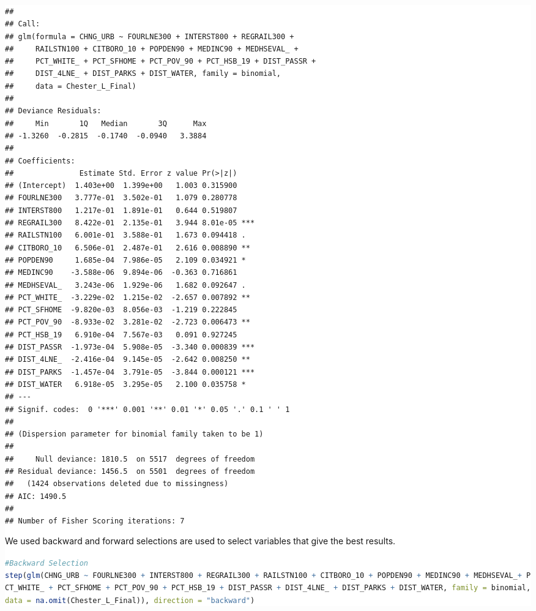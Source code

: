 ```
## 
## Call:
## glm(formula = CHNG_URB ~ FOURLNE300 + INTERST800 + REGRAIL300 + 
##     RAILSTN100 + CITBORO_10 + POPDEN90 + MEDINC90 + MEDHSEVAL_ + 
##     PCT_WHITE_ + PCT_SFHOME + PCT_POV_90 + PCT_HSB_19 + DIST_PASSR + 
##     DIST_4LNE_ + DIST_PARKS + DIST_WATER, family = binomial, 
##     data = Chester_L_Final)
## 
## Deviance Residuals: 
##     Min       1Q   Median       3Q      Max  
## -1.3260  -0.2815  -0.1740  -0.0940   3.3884  
## 
## Coefficients:
##               Estimate Std. Error z value Pr(>|z|)    
## (Intercept)  1.403e+00  1.399e+00   1.003 0.315900    
## FOURLNE300   3.777e-01  3.502e-01   1.079 0.280778    
## INTERST800   1.217e-01  1.891e-01   0.644 0.519807    
## REGRAIL300   8.422e-01  2.135e-01   3.944 8.01e-05 ***
## RAILSTN100   6.001e-01  3.588e-01   1.673 0.094418 .  
## CITBORO_10   6.506e-01  2.487e-01   2.616 0.008890 ** 
## POPDEN90     1.685e-04  7.986e-05   2.109 0.034921 *  
## MEDINC90    -3.588e-06  9.894e-06  -0.363 0.716861    
## MEDHSEVAL_   3.243e-06  1.929e-06   1.682 0.092647 .  
## PCT_WHITE_  -3.229e-02  1.215e-02  -2.657 0.007892 ** 
## PCT_SFHOME  -9.820e-03  8.056e-03  -1.219 0.222845    
## PCT_POV_90  -8.933e-02  3.281e-02  -2.723 0.006473 ** 
## PCT_HSB_19   6.910e-04  7.567e-03   0.091 0.927245    
## DIST_PASSR  -1.973e-04  5.908e-05  -3.340 0.000839 ***
## DIST_4LNE_  -2.416e-04  9.145e-05  -2.642 0.008250 ** 
## DIST_PARKS  -1.457e-04  3.791e-05  -3.844 0.000121 ***
## DIST_WATER   6.918e-05  3.295e-05   2.100 0.035758 *  
## ---
## Signif. codes:  0 '***' 0.001 '**' 0.01 '*' 0.05 '.' 0.1 ' ' 1
## 
## (Dispersion parameter for binomial family taken to be 1)
## 
##     Null deviance: 1810.5  on 5517  degrees of freedom
## Residual deviance: 1456.5  on 5501  degrees of freedom
##   (1424 observations deleted due to missingness)
## AIC: 1490.5
## 
## Number of Fisher Scoring iterations: 7
```

We used backward and forward selections are used to select variables that give the best results.


```r
#Backward Selection
step(glm(CHNG_URB ~ FOURLNE300 + INTERST800 + REGRAIL300 + RAILSTN100 + CITBORO_10 + POPDEN90 + MEDINC90 + MEDHSEVAL_+ PCT_WHITE_ + PCT_SFHOME + PCT_POV_90 + PCT_HSB_19 + DIST_PASSR + DIST_4LNE_ + DIST_PARKS + DIST_WATER, family = binomial, data = na.omit(Chester_L_Final)), direction = "backward")
```

